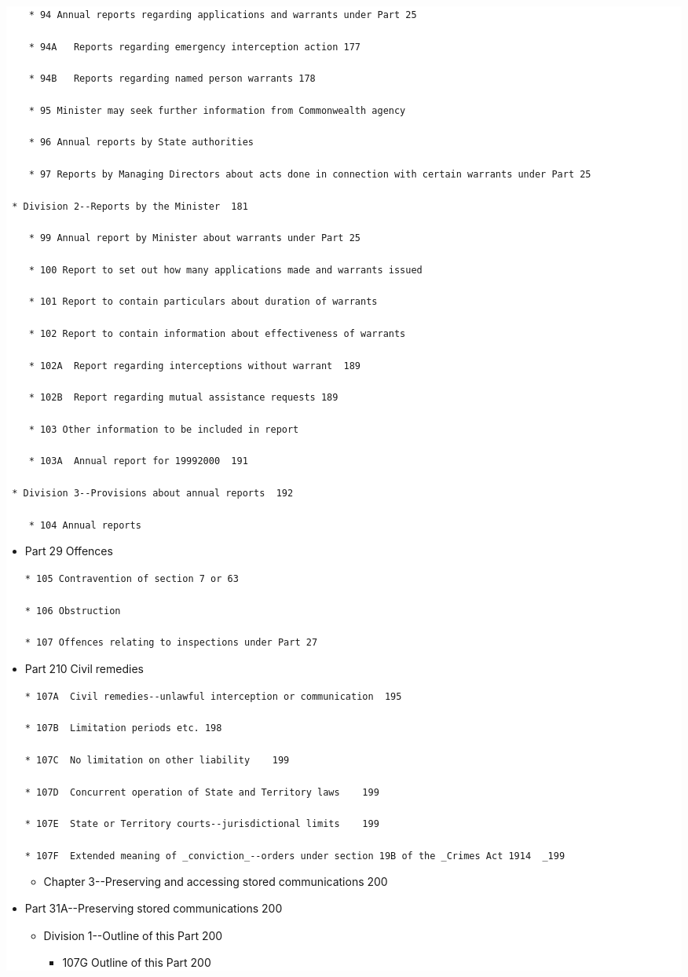         * 94 Annual reports regarding applications and warrants under Part 25 

        * 94A	Reports regarding emergency interception action	177

        * 94B	Reports regarding named person warrants	178

        * 95 Minister may seek further information from Commonwealth agency 

        * 96 Annual reports by State authorities 

        * 97 Reports by Managing Directors about acts done in connection with certain warrants under Part 25 

     * Division 2--Reports by the Minister	181

        * 99 Annual report by Minister about warrants under Part 25 

        * 100 Report to set out how many applications made and warrants issued 

        * 101 Report to contain particulars about duration of warrants 

        * 102 Report to contain information about effectiveness of warrants 

        * 102A	Report regarding interceptions without warrant	189

        * 102B	Report regarding mutual assistance requests	189

        * 103 Other information to be included in report 

        * 103A	Annual report for 19992000	191

     * Division 3--Provisions about annual reports	192

        * 104 Annual reports 

  * Part 29 Offences 

        * 105 Contravention of section 7 or 63 

        * 106 Obstruction 

        * 107 Offences relating to inspections under Part 27 

  * Part 210 Civil remedies 

        * 107A	Civil remedies--unlawful interception or communication	195

        * 107B	Limitation periods etc.	198

        * 107C	No limitation on other liability	199

        * 107D	Concurrent operation of State and Territory laws	199

        * 107E	State or Territory courts--jurisdictional limits	199

        * 107F	Extended meaning of _conviction_--orders under section 19B of the _Crimes Act 1914	_199

    * Chapter 3--Preserving and accessing stored communications	200

  * Part 31A--Preserving stored communications	200

     * Division 1--Outline of this Part	200

        * 107G	Outline of this Part	200
